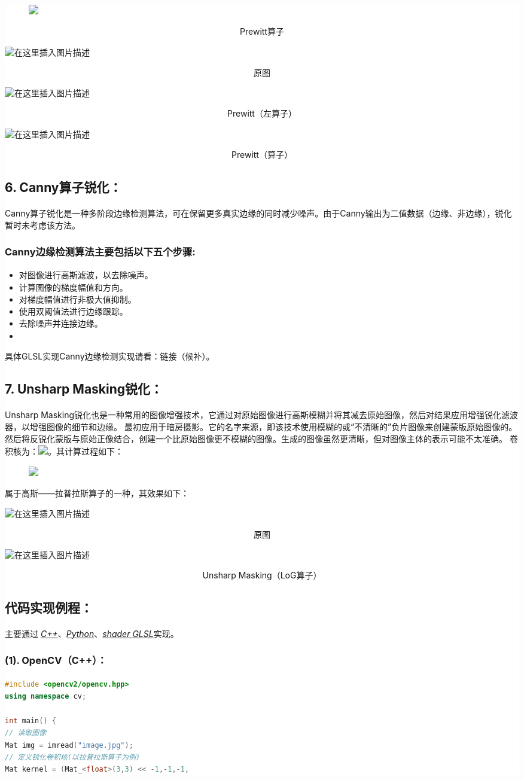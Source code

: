 <figure>
<img src="https://i-blog.csdnimg.cn/blog_migrate/c849e67e4c5972f8b733ab65f551b936.jpeg" width = 50%/>
</figure>
<p style="text-align: center;">Prewitt算子</p>

![在这里插入图片描述](https://i-blog.csdnimg.cn/blog_migrate/f5ef0ca00539f65ad0ee250728820d0a.jpeg)

<p style="text-align: center;">原图</p>

![在这里插入图片描述](https://i-blog.csdnimg.cn/blog_migrate/6f70d65dd9bfee3bd6d5929273ad28cd.jpeg)


<p style="text-align: center;">Prewitt（左算子）</p>

![在这里插入图片描述](https://i-blog.csdnimg.cn/blog_migrate/434686ca12471c5a940172110b2637e3.jpeg)


<p style="text-align: center;">Prewitt（算子）</p>

## 6.	Canny算子锐化：
Canny算子锐化是一种多阶段边缘检测算法，可在保留更多真实边缘的同时减少噪声。由于Canny输出为二值数据（边缘、非边缘），锐化暂时未考虑该方法。
### Canny边缘检测算法主要包括以下五个步骤:
- 对图像进行高斯滤波，以去除噪声。
- 计算图像的梯度幅值和方向。
- 对梯度幅值进行非极大值抑制。
- 使用双阈值法进行边缘跟踪。
- 去除噪声并连接边缘。
- 
具体GLSL实现Canny边缘检测实现请看：链接（候补）。

## 7.	Unsharp Masking锐化： 
Unsharp Masking锐化也是一种常用的图像增强技术，它通过对原始图像进行高斯模糊并将其减去原始图像，然后对结果应用增强锐化滤波器，以增强图像的细节和边缘。
最初应用于暗房摄影。它的名字来源，即该技术使用模糊的或“不清晰的”负片图像来创建蒙版原始图像的。然后将反锐化蒙版与原始正像结合，创建一个比原始图像更不模糊的图像。生成的图像虽然更清晰，但对图像主体的表示可能不太准确。
卷积核为：<img src="https://i-blog.csdnimg.cn/blog_migrate/88206a02276ecadde1a1bf2dbd91c1d8.jpeg" width = 15%/>。其计算过程如下：

<figure>
<img src="https://i-blog.csdnimg.cn/blog_migrate/28c181bc02b85ab1c1c84470502e0a6c.jpeg" width = 95%/></figure>

属于高斯——拉普拉斯算子的一种，其效果如下：

![在这里插入图片描述](https://i-blog.csdnimg.cn/blog_migrate/f5ef0ca00539f65ad0ee250728820d0a.jpeg)

<p style="text-align: center;">原图</p>

![在这里插入图片描述](https://i-blog.csdnimg.cn/blog_migrate/c3b4a070634f00a723aa07f1371d307e.jpeg)


<p style="text-align: center;">Unsharp Masking（LoG算子）</p>

## 代码实现例程：
主要通过 <u>*C++*</u>、<u>*Python*</u>、<u>*shader GLSL*</u>实现。
### (1). OpenCV（C++）：
````C++
#include <opencv2/opencv.hpp>
using namespace cv;

int main() {
// 读取图像
Mat img = imread("image.jpg");
// 定义锐化卷积核(以拉普拉斯算子为例)
Mat kernel = (Mat_<float>(3,3) << -1,-1,-1,
````